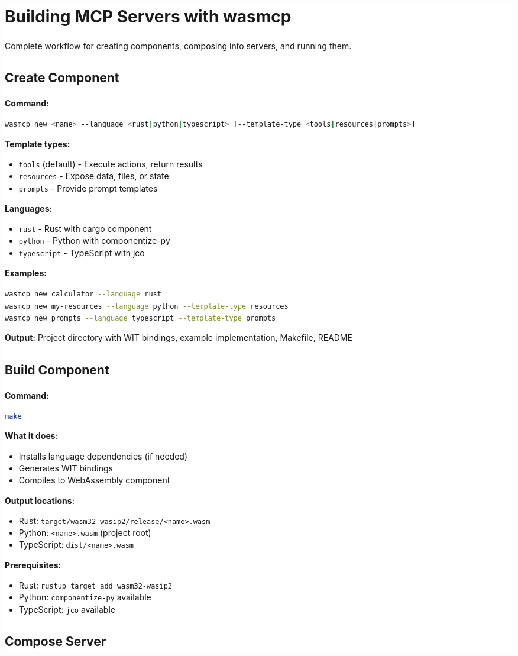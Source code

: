 # Building MCP Servers with wasmcp

Complete workflow for creating components, composing into servers, and running them.

## Create Component

**Command:**
```bash
wasmcp new <name> --language <rust|python|typescript> [--template-type <tools|resources|prompts>]
```

**Template types:**
- `tools` (default) - Execute actions, return results
- `resources` - Expose data, files, or state
- `prompts` - Provide prompt templates

**Languages:**
- `rust` - Rust with cargo component
- `python` - Python with componentize-py
- `typescript` - TypeScript with jco

**Examples:**
```bash
wasmcp new calculator --language rust
wasmcp new my-resources --language python --template-type resources
wasmcp new prompts --language typescript --template-type prompts
```

**Output:** Project directory with WIT bindings, example implementation, Makefile, README

## Build Component

**Command:**
```bash
make
```

**What it does:**
- Installs language dependencies (if needed)
- Generates WIT bindings
- Compiles to WebAssembly component

**Output locations:**
- Rust: `target/wasm32-wasip2/release/<name>.wasm`
- Python: `<name>.wasm` (project root)
- TypeScript: `dist/<name>.wasm`

**Prerequisites:**
- Rust: `rustup target add wasm32-wasip2`
- Python: `componentize-py` available
- TypeScript: `jco` available

## Compose Server

